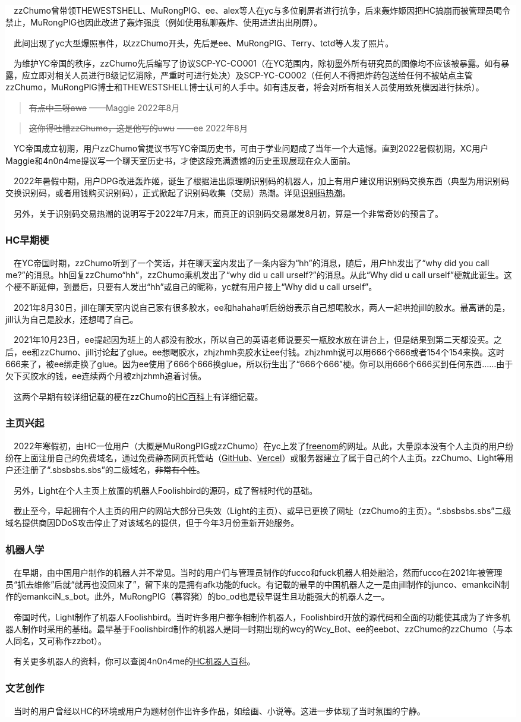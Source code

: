 &emsp;zzChumo曾带领THEWESTSHELL、MuRongPIG、ee、alex等人在yc与多位刷屏者进行抗争，后来轰炸姬因把HC搞崩而被管理员喝令禁止，MuRongPIG也因此改进了轰炸强度（例如使用私聊轰炸、使用进进出出刷屏）。

&emsp;此间出现了yc大型爆照事件，以zzChumo开头，先后是ee、MuRongPIG、Terry、tctd等人发了照片。

&emsp;为维护YC帝国的秩序，zzChumo先后编写了协议SCP-YC-CO001（在YC范围内，除初墨外所有研究员的图像均不应该被暴露。如有暴露，应立即对相关人员进行B级记忆消除，严重时可进行处决）及SCP-YC-CO002（任何人不得把炸药包送给任何不被站点主管zzChumo，MuRongPIG博士和THEWESTSHELL博士认可的人手中。如有违反者，将会对所有相关人员使用致死模因进行抹杀）。

> ~~有点中二呀awa~~ ——Maggie  2022年8月

> ~~这你得吐槽zzChumo，这是他写的uwu~~ ——ee  2022年8月

&emsp;YC帝国成立初期，用户zzChumo曾提议书写YC帝国历史书，可由于学业问题成了当年一个大遗憾。直到2022暑假初期，XC用户Maggie和4n0n4me提议写一个聊天室历史书，才使这段充满遗憾的历史重现展现在众人面前。

&emsp;2022年暑假中期，用户DPG改进轰炸姬，诞生了根据进出原理刷识别码的机器人，加上有用户建议用识别码交换东西（典型为用识别码交换识别码，或者用钱购买识别码），正式掀起了识别码收集（交易）热潮。详见[识别码热潮](#识别码热潮)。

&emsp;另外，关于识别码交易热潮的说明写于2022年7月末，而真正的识别码交易爆发8月初，算是一个非常奇妙的预言了。


### HC早期梗
&emsp;在YC帝国时期，zzChumo听到了一个笑话，并在聊天室内发出了一条内容为“hh”的消息，随后，用户hh发出了“why did you call me?”的消息。hh回复zzChumo“hh”，zzChumo乘机发出了“why did u call urself?”的消息。从此“Why did u call urself”梗就此诞生。这个梗不断延伸，到最后，只要有人发出“hh”或自己的昵称，yc就有用户接上“Why did u call urself”。

&emsp;2021年8月30日，jill在聊天室内说自己家有很多胶水，ee和hahaha听后纷纷表示自己想喝胶水，两人一起哄抢jill的胶水。最离谱的是，jill认为自己是胶水，还想喝了自己。

&emsp;2021年10月23日，ee提起因为班上的人都没有胶水，所以自己的英语老师说要买一瓶胶水放在讲台上，但是结果到第二天都没买。之后，ee和zzChumo、jill讨论起了glue。ee想喝胶水，zhjzhmh卖胶水让ee付钱。zhjzhmh说可以用666个666或者154个154来换。这时666来了，被ee绑走换了glue。因为ee使用了666个666换glue，所以衍生出了“666个666”梗。你可以用666个666买到任何东西……由于欠下买胶水的钱，ee连续两个月被zhjzhmh追着讨债。

&emsp;这两个早期有较详细记载的梗在zzChumo的[HC百科](https://www.zzchat.cf/wiki/list.html)上有详细记载。


### 主页兴起
&emsp;2022年寒假初，由HC一位用户（大概是MuRongPIG或zzChumo）在yc上发了[freenom](https://www.freenom.com/)的网址。从此，大量原本没有个人主页的用户纷纷在上面注册自己的免费域名，通过免费静态网页托管站（[GitHub](https://github.com/)、[Vercel](https://vercel.com/)）或服务器建立了属于自己的个人主页。zzChumo、Light等用户还注册了“.sbsbsbs.sbs”的二级域名，~~非常有个性~~。

&emsp;另外，Light在个人主页上放置的机器人Foolishbird的源码，成了智械时代的基础。

&emsp;截止至今，早起拥有个人主页的用户的网站大部分已失效（Light的主页）、或早已更换了网址（zzChumo的主页）。“.sbsbsbs.sbs”二级域名提供商因DDoS攻击停止了对该域名的提供，但于今年3月份重新开始服务。


### 机器人学
&emsp;在早期，由中国用户制作的机器人并不常见。当时的用户们与管理员制作的fucco和fuck机器人相处融洽，然而fucco在2021年被管理员“抓去维修”后就“就再也没回来了”，留下来的是拥有afk功能的fuck。有记载的最早的中国机器人之一是由jill制作的junco、emankciN制作的emankciN\_s\_bot。此外，MuRongPIG（慕容猪）的bo\_od也是较早诞生且功能强大的机器人之一。

&emsp;帝国时代，Light制作了机器人Foolishbird。当时许多用户都争相制作机器人，Foolishbird开放的源代码和全面的功能使其成为了许多机器人制作时采用的基础。最早基于Foolishbird制作的机器人是同一时期出现的wcy的Wcy\_Bot、ee的eebot、zzChumo的zzChumo（与本人同名，又可称作zzbot）。

&emsp;有关更多机器人的资料，你可以查阅4n0n4me的[HC机器人百科](https://hcwiki.github.io/#机器人)。


### 文艺创作
&emsp;当时的用户曾经以HC的环境或用户为题材创作出许多作品，如绘画、小说等。这进一步体现了当时氛围的宁静。
